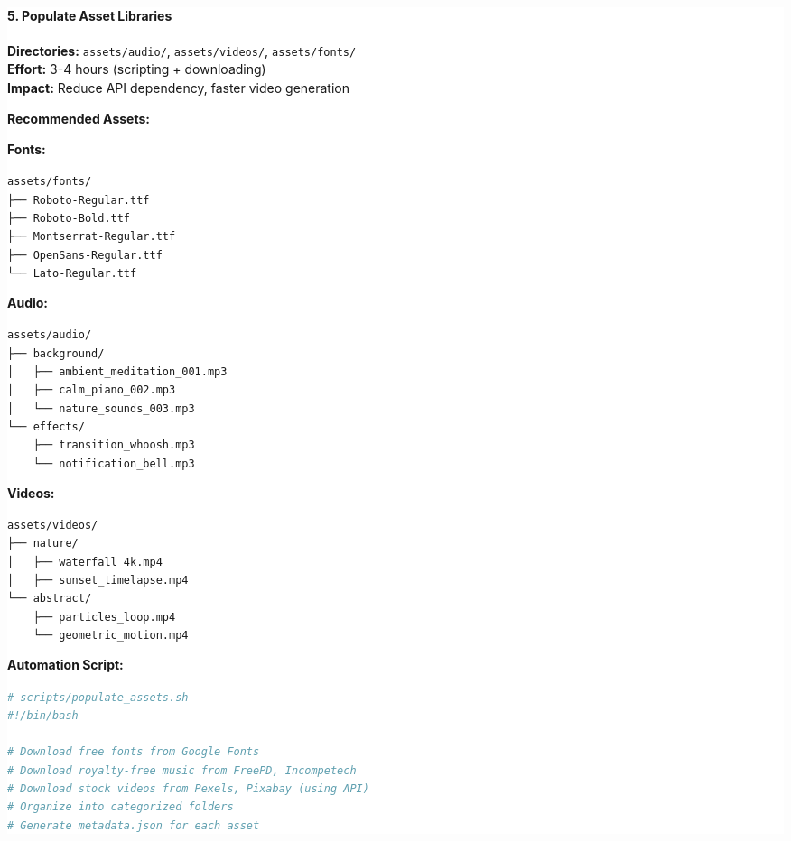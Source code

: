 #### 5. Populate Asset Libraries

**Directories:** `assets/audio/`, `assets/videos/`, `assets/fonts/`  
**Effort:** 3-4 hours (scripting + downloading)  
**Impact:** Reduce API dependency, faster video generation

**Recommended Assets:**

**Fonts:**

```
assets/fonts/
├── Roboto-Regular.ttf
├── Roboto-Bold.ttf
├── Montserrat-Regular.ttf
├── OpenSans-Regular.ttf
└── Lato-Regular.ttf
```

**Audio:**

```
assets/audio/
├── background/
│   ├── ambient_meditation_001.mp3
│   ├── calm_piano_002.mp3
│   └── nature_sounds_003.mp3
└── effects/
    ├── transition_whoosh.mp3
    └── notification_bell.mp3
```

**Videos:**

```
assets/videos/
├── nature/
│   ├── waterfall_4k.mp4
│   ├── sunset_timelapse.mp4
└── abstract/
    ├── particles_loop.mp4
    └── geometric_motion.mp4
```

**Automation Script:**

```bash
# scripts/populate_assets.sh
#!/bin/bash

# Download free fonts from Google Fonts
# Download royalty-free music from FreePD, Incompetech
# Download stock videos from Pexels, Pixabay (using API)
# Organize into categorized folders
# Generate metadata.json for each asset
```
